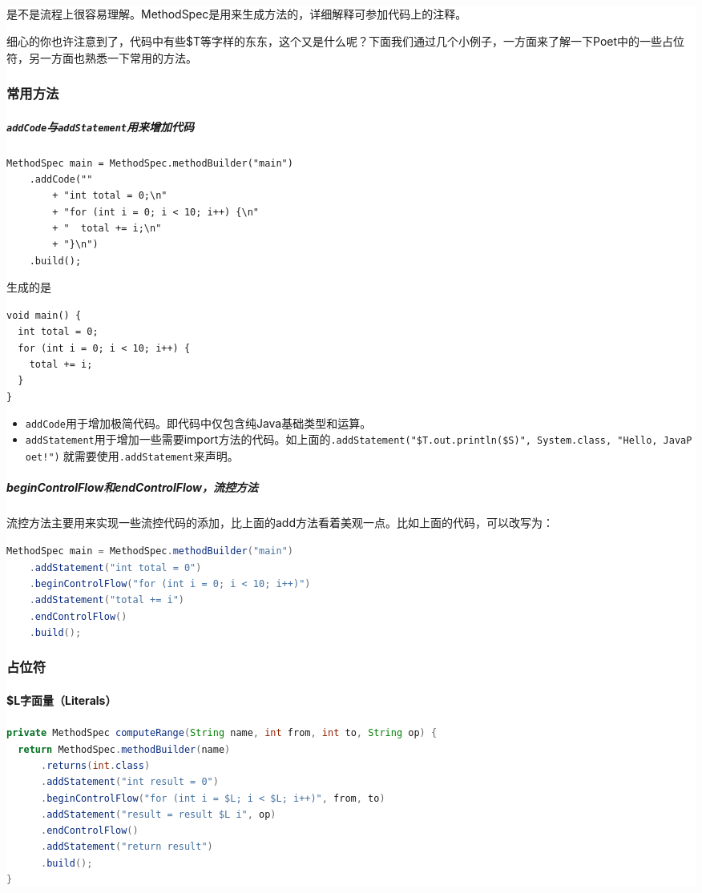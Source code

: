 是不是流程上很容易理解。MethodSpec是用来生成方法的，详细解释可参加代码上的注释。

细心的你也许注意到了，代码中有些$T等字样的东东，这个又是什么呢？下面我们通过几个小例子，一方面来了解一下Poet中的一些占位符，另一方面也熟悉一下常用的方法。

### 常用方法

##### `addCode`与`addStatement`用来增加代码

```
MethodSpec main = MethodSpec.methodBuilder("main")
    .addCode(""
        + "int total = 0;\n"
        + "for (int i = 0; i < 10; i++) {\n"
        + "  total += i;\n"
        + "}\n")
    .build();
```

生成的是

```
void main() {
  int total = 0;
  for (int i = 0; i < 10; i++) {
    total += i;
  }
}
```

- `addCode`用于增加极简代码。即代码中仅包含纯Java基础类型和运算。
- `addStatement`用于增加一些需要import方法的代码。如上面的`.addStatement("$T.out.println($S)", System.class, "Hello, JavaPoet!")` 就需要使用`.addStatement`来声明。

##### beginControlFlow和endControlFlow，流控方法

流控方法主要用来实现一些流控代码的添加，比上面的add方法看着美观一点。比如上面的代码，可以改写为：

```java
MethodSpec main = MethodSpec.methodBuilder("main")
    .addStatement("int total = 0")
    .beginControlFlow("for (int i = 0; i < 10; i++)")
    .addStatement("total += i")
    .endControlFlow()
    .build();
```

### 占位符

#### $L字面量（Literals）

```java
private MethodSpec computeRange(String name, int from, int to, String op) {
  return MethodSpec.methodBuilder(name)
      .returns(int.class)
      .addStatement("int result = 0")
      .beginControlFlow("for (int i = $L; i < $L; i++)", from, to)
      .addStatement("result = result $L i", op)
      .endControlFlow()
      .addStatement("return result")
      .build();
}
```

